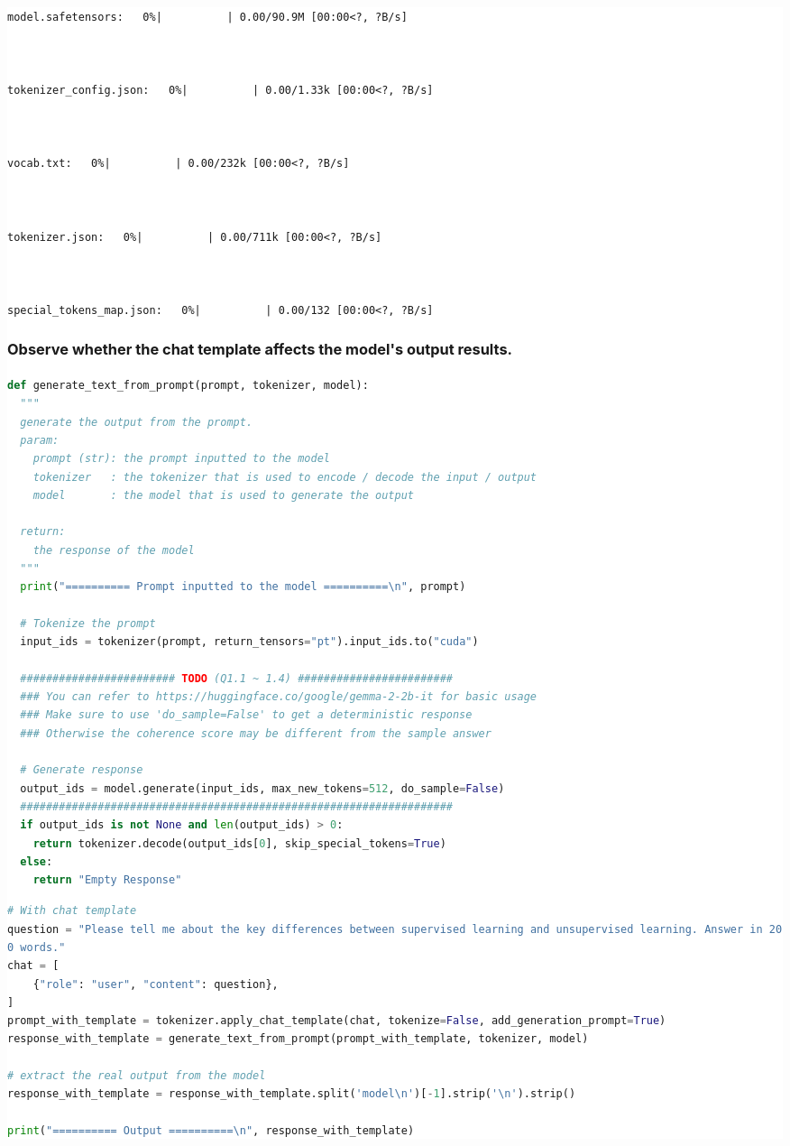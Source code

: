 

    model.safetensors:   0%|          | 0.00/90.9M [00:00<?, ?B/s]



    tokenizer_config.json:   0%|          | 0.00/1.33k [00:00<?, ?B/s]



    vocab.txt:   0%|          | 0.00/232k [00:00<?, ?B/s]



    tokenizer.json:   0%|          | 0.00/711k [00:00<?, ?B/s]



    special_tokens_map.json:   0%|          | 0.00/132 [00:00<?, ?B/s]


### Observe whether the chat template affects the model's output results.


```python
def generate_text_from_prompt(prompt, tokenizer, model):
  """
  generate the output from the prompt.
  param:
    prompt (str): the prompt inputted to the model
    tokenizer   : the tokenizer that is used to encode / decode the input / output
    model       : the model that is used to generate the output

  return:
    the response of the model
  """
  print("========== Prompt inputted to the model ==========\n", prompt)

  # Tokenize the prompt
  input_ids = tokenizer(prompt, return_tensors="pt").input_ids.to("cuda")

  ######################## TODO (Q1.1 ~ 1.4) ########################
  ### You can refer to https://huggingface.co/google/gemma-2-2b-it for basic usage
  ### Make sure to use 'do_sample=False' to get a deterministic response
  ### Otherwise the coherence score may be different from the sample answer

  # Generate response
  output_ids = model.generate(input_ids, max_new_tokens=512, do_sample=False)
  ###################################################################
  if output_ids is not None and len(output_ids) > 0:
    return tokenizer.decode(output_ids[0], skip_special_tokens=True)
  else:
    return "Empty Response"
```


```python
# With chat template
question = "Please tell me about the key differences between supervised learning and unsupervised learning. Answer in 200 words."
chat = [
    {"role": "user", "content": question},
]
prompt_with_template = tokenizer.apply_chat_template(chat, tokenize=False, add_generation_prompt=True)
response_with_template = generate_text_from_prompt(prompt_with_template, tokenizer, model)

# extract the real output from the model
response_with_template = response_with_template.split('model\n')[-1].strip('\n').strip()

print("========== Output ==========\n", response_with_template)
```